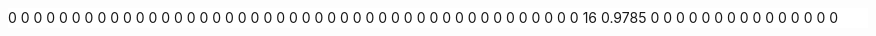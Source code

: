 <td>0</td>
<td>0</td>
<td>0</td>
<td>0</td>
<td>0</td>
<td>0</td>
<td>0</td>
<td>0</td>
<td>0</td>
<td>0</td>
<td>0</td>
<td>0</td>
<td>0</td>
<td>0</td>
<td>0</td>
<td>0</td>
<td>0</td>
<td>0</td>
<td>0</td>
<td>0</td>
<td>0</td>
<td>0</td>
<td>0</td>
<td>0</td>
<td>0</td>
<td>0</td>
<td>0</td>
<td>0</td>
<td>0</td>
<td>0</td>
<td>0</td>
<td>0</td>
<td>0</td>
<td>0</td>
<td>0</td>
<td>0</td>
<td>0</td>
<td>0</td>
<td>0</td>
<td>0</td>
<td>0</td>
<td>0</td>
<td>0</td>
<td>0</td>
<td>0</td>
</tr>
<tr>
<th>16</th>
<td>0.9785</td>
<td>0</td>
<td>0</td>
<td>0</td>
<td>0</td>
<td>0</td>
<td>0</td>
<td>0</td>
<td>0</td>
<td>0</td>
<td>0</td>
<td>0</td>
<td>0</td>
<td>0</td>
<td>0</td>
<td>0</td>